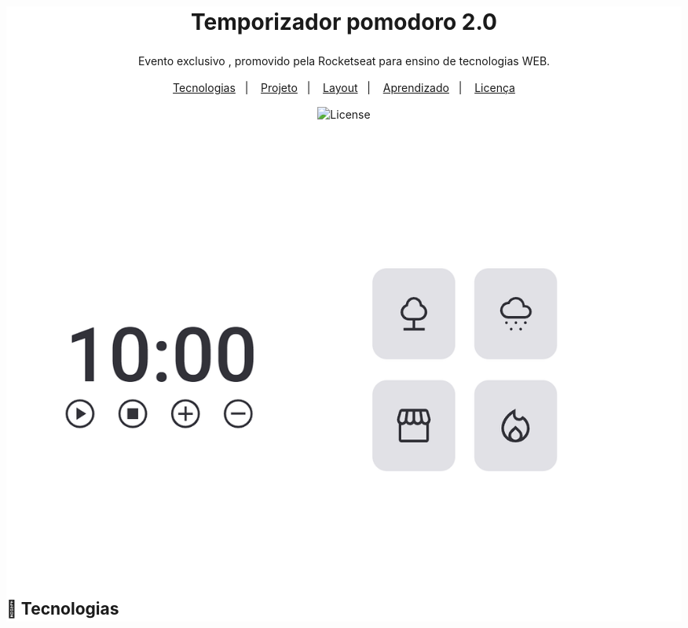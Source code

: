 <h1 align="center"> Temporizador pomodoro 2.0 </h1>

<p align="center">
Evento exclusivo , promovido pela Rocketseat para ensino de tecnologias WEB.
</p>

<p align="center">
  <a href="#-tecnologias">Tecnologias</a>&nbsp;&nbsp;&nbsp;|&nbsp;&nbsp;&nbsp;
  <a href="#-projeto">Projeto</a>&nbsp;&nbsp;&nbsp;|&nbsp;&nbsp;&nbsp;
  <a href="#-layout">Layout</a>&nbsp;&nbsp;&nbsp;|&nbsp;&nbsp;&nbsp;
  <a href="#-aprendizado">Aprendizado</a>&nbsp;&nbsp;&nbsp;|&nbsp;&nbsp;&nbsp;
  <a href="#memo-licença">Licença</a>
</p>

<p align="center">
  <img alt="License" src="https://img.shields.io/static/v1?label=license&message=MIT&color=49AA26&labelColor=000000">
</p>

<br>

<p align="center">
  <img alt="Imagem de um temporizador " src=".github/temporizador2.0.png" width="100%">
</p>

## 🚀 Tecnologias
